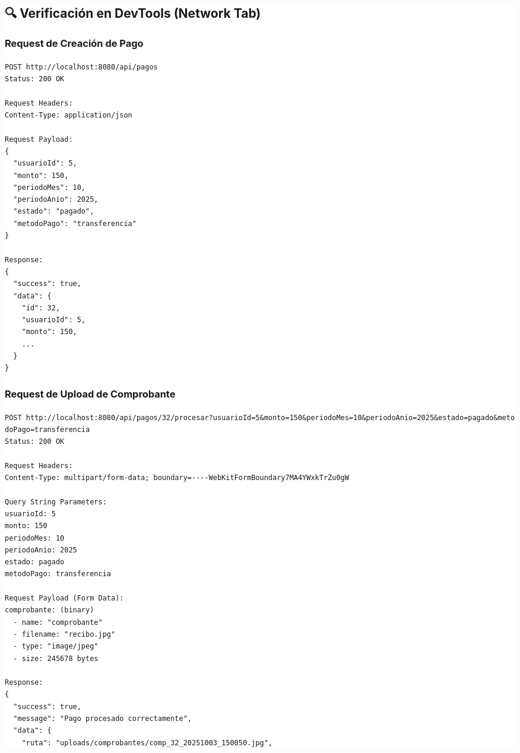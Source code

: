 
## 🔍 Verificación en DevTools (Network Tab)

### Request de Creación de Pago
```
POST http://localhost:8080/api/pagos
Status: 200 OK

Request Headers:
Content-Type: application/json

Request Payload:
{
  "usuarioId": 5,
  "monto": 150,
  "periodoMes": 10,
  "periodoAnio": 2025,
  "estado": "pagado",
  "metodoPago": "transferencia"
}

Response:
{
  "success": true,
  "data": {
    "id": 32,
    "usuarioId": 5,
    "monto": 150,
    ...
  }
}
```

### Request de Upload de Comprobante
```
POST http://localhost:8080/api/pagos/32/procesar?usuarioId=5&monto=150&periodoMes=10&periodoAnio=2025&estado=pagado&metodoPago=transferencia
Status: 200 OK

Request Headers:
Content-Type: multipart/form-data; boundary=----WebKitFormBoundary7MA4YWxkTrZu0gW

Query String Parameters:
usuarioId: 5
monto: 150
periodoMes: 10
periodoAnio: 2025
estado: pagado
metodoPago: transferencia

Request Payload (Form Data):
comprobante: (binary)
  - name: "comprobante"
  - filename: "recibo.jpg"
  - type: "image/jpeg"
  - size: 245678 bytes

Response:
{
  "success": true,
  "message": "Pago procesado correctamente",
  "data": {
    "ruta": "uploads/comprobantes/comp_32_20251003_150050.jpg",
```